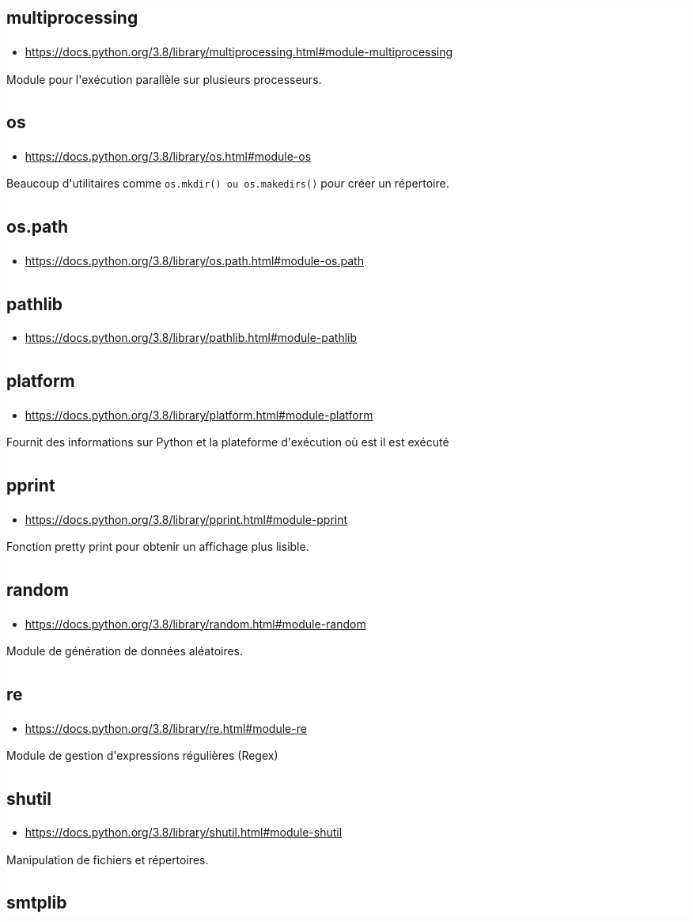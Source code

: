 ## multiprocessing

- https://docs.python.org/3.8/library/multiprocessing.html#module-multiprocessing

Module pour l'exécution parallèle sur plusieurs processeurs.

## os

- https://docs.python.org/3.8/library/os.html#module-os

Beaucoup d'utilitaires comme `os.mkdir() ou os.makedirs()` pour créer un répertoire.

## os.path

- https://docs.python.org/3.8/library/os.path.html#module-os.path

## pathlib

- https://docs.python.org/3.8/library/pathlib.html#module-pathlib

## platform

- https://docs.python.org/3.8/library/platform.html#module-platform

Fournit des informations sur Python et la plateforme d'exécution où est il est exécuté

## pprint

- https://docs.python.org/3.8/library/pprint.html#module-pprint

Fonction pretty print pour obtenir un affichage plus lisible.

## random

- https://docs.python.org/3.8/library/random.html#module-random

Module de génération de données aléatoires.

## re

- https://docs.python.org/3.8/library/re.html#module-re

Module de gestion d'expressions régulières (Regex)

## shutil

- https://docs.python.org/3.8/library/shutil.html#module-shutil

Manipulation de fichiers et répertoires.

## smtplib
